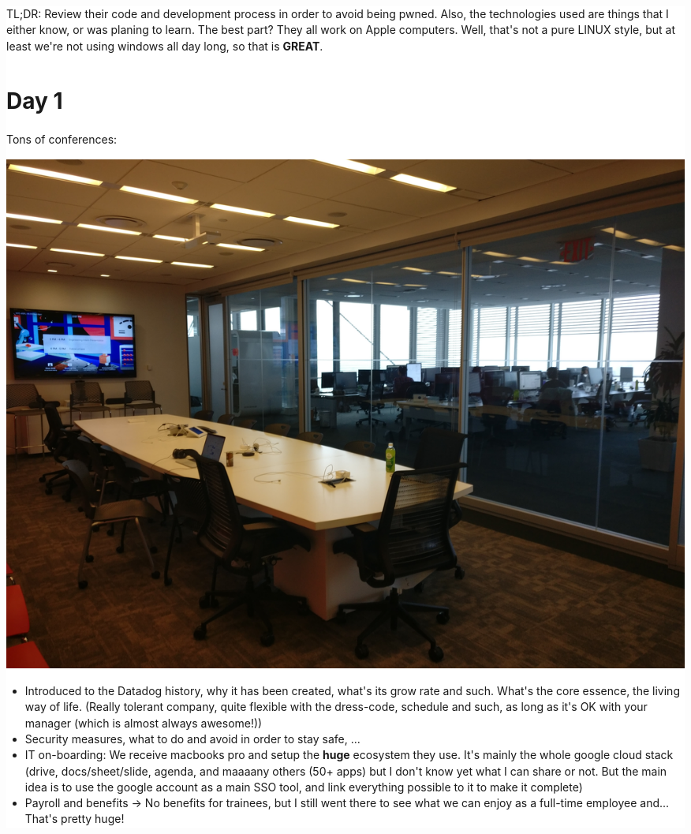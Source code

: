 
TL;DR: Review their code and development process in order to avoid being pwned. Also, the technologies used are things that I either know, or was planing to learn. The best part? They all work on Apple computers. Well, that's not a pure LINUX style, but at least we're not using windows all day long, so that is __GREAT__.


# Day 1

Tons of conferences:

<img class="img_big" src="meeting.jpg" alt="meeting">

- Introduced to the Datadog history, why it has been created, what's its grow rate and such. What's the core essence, the living way of life. (Really tolerant company, quite flexible with the dress-code, schedule and such, as long as it's OK with your manager (which is almost always awesome!))
- Security measures, what to do and avoid in order to stay safe, ...
- IT on-boarding: We receive macbooks pro and setup the __huge__ ecosystem they use. It's mainly the whole google cloud stack (drive, docs/sheet/slide, agenda, and maaaany others (50+ apps) but I don't know yet what I can share or not. But the main idea is to use the google account as a main SSO tool, and link everything possible to it to make it complete)
- Payroll and benefits -> No benefits for trainees, but I still went there to see what we can enjoy as a full-time employee and... That's pretty huge!
